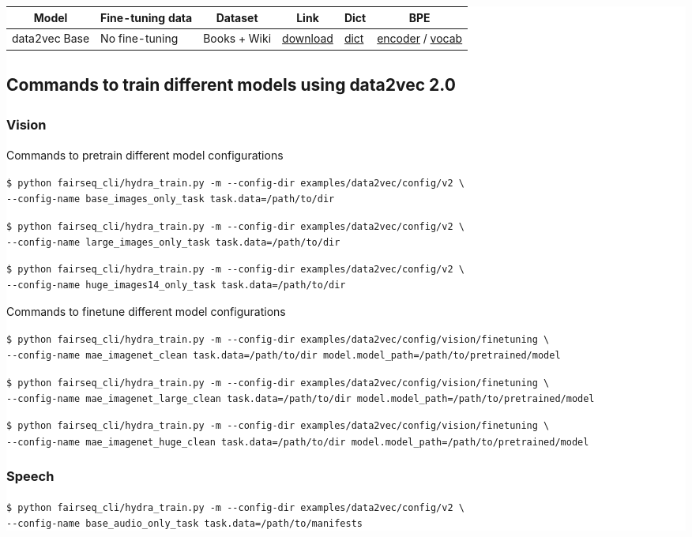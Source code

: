 | Model | Fine-tuning data | Dataset | Link | Dict | BPE
|---|---|---|---|---|---
data2vec Base | No fine-tuning | Books + Wiki | [download](https://dl.fbaipublicfiles.com/fairseq/data2vec2/nlp_base.pt) | [dict](https://dl.fbaipublicfiles.com/fairseq/data2vec2/dict.txt) | [encoder](https://dl.fbaipublicfiles.com/fairseq/data2vec2/encoder.json) / [vocab](https://dl.fbaipublicfiles.com/fairseq/data2vec2/vocab.bpe)

[//]: # (## Data Preparation)

[//]: # ()
[//]: # (### Vision)

[//]: # (add details)

[//]: # (### Speech)

[//]: # (add details)

[//]: # ()
[//]: # (### NLP)

[//]: # (add details)


## Commands to train different models using data2vec 2.0

### Vision

Commands to pretrain different model configurations
```shell script
$ python fairseq_cli/hydra_train.py -m --config-dir examples/data2vec/config/v2 \
--config-name base_images_only_task task.data=/path/to/dir
```

```shell script
$ python fairseq_cli/hydra_train.py -m --config-dir examples/data2vec/config/v2 \
--config-name large_images_only_task task.data=/path/to/dir
```

```shell script
$ python fairseq_cli/hydra_train.py -m --config-dir examples/data2vec/config/v2 \
--config-name huge_images14_only_task task.data=/path/to/dir
```

Commands to finetune different model configurations

```shell script
$ python fairseq_cli/hydra_train.py -m --config-dir examples/data2vec/config/vision/finetuning \
--config-name mae_imagenet_clean task.data=/path/to/dir model.model_path=/path/to/pretrained/model
```

```shell script
$ python fairseq_cli/hydra_train.py -m --config-dir examples/data2vec/config/vision/finetuning \
--config-name mae_imagenet_large_clean task.data=/path/to/dir model.model_path=/path/to/pretrained/model
```

```shell script
$ python fairseq_cli/hydra_train.py -m --config-dir examples/data2vec/config/vision/finetuning \
--config-name mae_imagenet_huge_clean task.data=/path/to/dir model.model_path=/path/to/pretrained/model
```

### Speech

```shell script
$ python fairseq_cli/hydra_train.py -m --config-dir examples/data2vec/config/v2 \
--config-name base_audio_only_task task.data=/path/to/manifests
```
